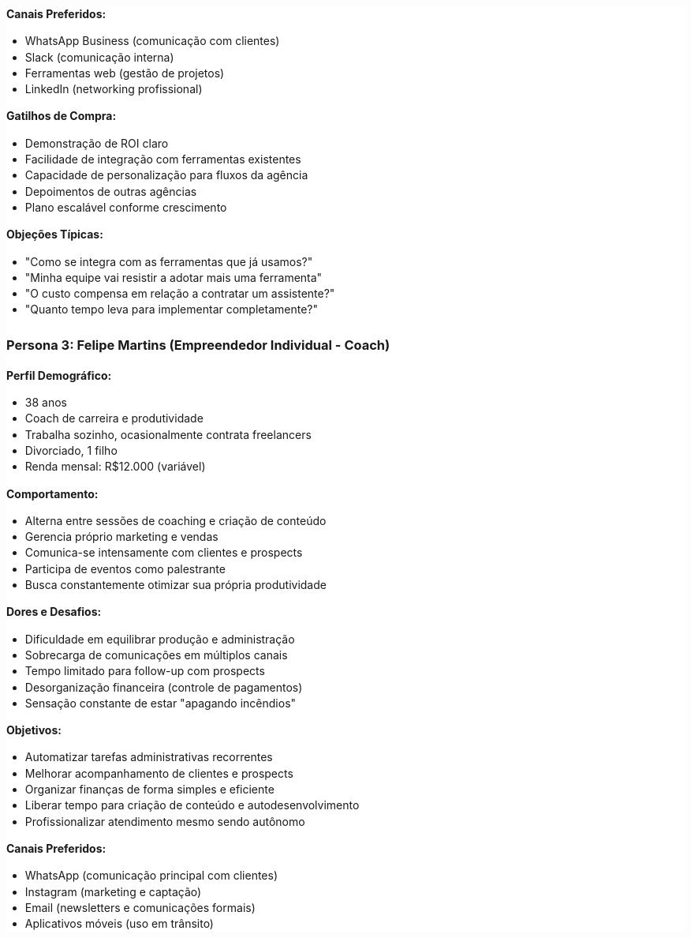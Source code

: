 **Canais Preferidos:**
- WhatsApp Business (comunicação com clientes)
- Slack (comunicação interna)
- Ferramentas web (gestão de projetos)
- LinkedIn (networking profissional)

**Gatilhos de Compra:**
- Demonstração de ROI claro
- Facilidade de integração com ferramentas existentes
- Capacidade de personalização para fluxos da agência
- Depoimentos de outras agências
- Plano escalável conforme crescimento

**Objeções Típicas:**
- "Como se integra com as ferramentas que já usamos?"
- "Minha equipe vai resistir a adotar mais uma ferramenta"
- "O custo compensa em relação a contratar um assistente?"
- "Quanto tempo leva para implementar completamente?"

### Persona 3: Felipe Martins (Empreendedor Individual - Coach)

**Perfil Demográfico:**
- 38 anos
- Coach de carreira e produtividade
- Trabalha sozinho, ocasionalmente contrata freelancers
- Divorciado, 1 filho
- Renda mensal: R$12.000 (variável)

**Comportamento:**
- Alterna entre sessões de coaching e criação de conteúdo
- Gerencia próprio marketing e vendas
- Comunica-se intensamente com clientes e prospects
- Participa de eventos como palestrante
- Busca constantemente otimizar sua própria produtividade

**Dores e Desafios:**
- Dificuldade em equilibrar produção e administração
- Sobrecarga de comunicações em múltiplos canais
- Tempo limitado para follow-up com prospects
- Desorganização financeira (controle de pagamentos)
- Sensação constante de estar "apagando incêndios"

**Objetivos:**
- Automatizar tarefas administrativas recorrentes
- Melhorar acompanhamento de clientes e prospects
- Organizar finanças de forma simples e eficiente
- Liberar tempo para criação de conteúdo e autodesenvolvimento
- Profissionalizar atendimento mesmo sendo autônomo

**Canais Preferidos:**
- WhatsApp (comunicação principal com clientes)
- Instagram (marketing e captação)
- Email (newsletters e comunicações formais)
- Aplicativos móveis (uso em trânsito)
